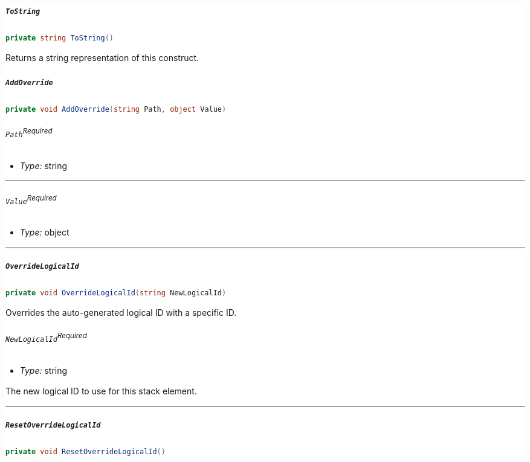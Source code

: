 
##### `ToString` <a name="ToString" id="@cdktf/provider-cloudflare.teamsLocation.TeamsLocation.toString"></a>

```csharp
private string ToString()
```

Returns a string representation of this construct.

##### `AddOverride` <a name="AddOverride" id="@cdktf/provider-cloudflare.teamsLocation.TeamsLocation.addOverride"></a>

```csharp
private void AddOverride(string Path, object Value)
```

###### `Path`<sup>Required</sup> <a name="Path" id="@cdktf/provider-cloudflare.teamsLocation.TeamsLocation.addOverride.parameter.path"></a>

- *Type:* string

---

###### `Value`<sup>Required</sup> <a name="Value" id="@cdktf/provider-cloudflare.teamsLocation.TeamsLocation.addOverride.parameter.value"></a>

- *Type:* object

---

##### `OverrideLogicalId` <a name="OverrideLogicalId" id="@cdktf/provider-cloudflare.teamsLocation.TeamsLocation.overrideLogicalId"></a>

```csharp
private void OverrideLogicalId(string NewLogicalId)
```

Overrides the auto-generated logical ID with a specific ID.

###### `NewLogicalId`<sup>Required</sup> <a name="NewLogicalId" id="@cdktf/provider-cloudflare.teamsLocation.TeamsLocation.overrideLogicalId.parameter.newLogicalId"></a>

- *Type:* string

The new logical ID to use for this stack element.

---

##### `ResetOverrideLogicalId` <a name="ResetOverrideLogicalId" id="@cdktf/provider-cloudflare.teamsLocation.TeamsLocation.resetOverrideLogicalId"></a>

```csharp
private void ResetOverrideLogicalId()
```
